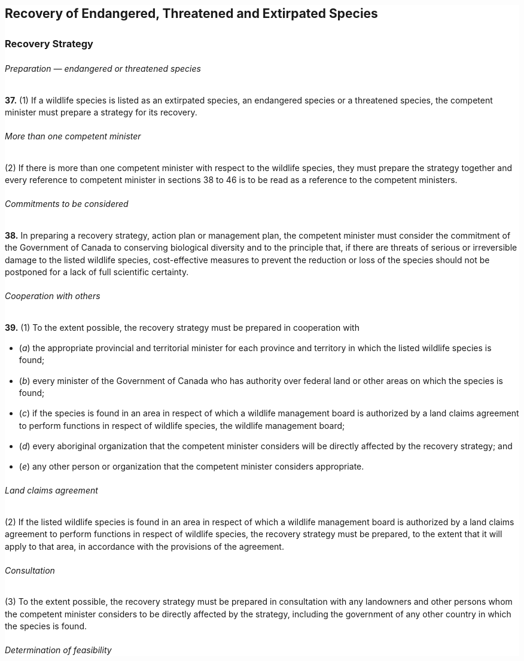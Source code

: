 ## Recovery of Endangered, Threatened and Extirpated Species

### Recovery Strategy

###### Preparation — endangered or threatened species

**37.** (1) If a wildlife species is listed as an extirpated species, an endangered species or a threatened species, the competent minister must prepare a strategy for its recovery.

###### More than one competent minister

(2) If there is more than one competent minister with respect to the wildlife species, they must prepare the strategy together and every reference to competent minister in sections 38 to 46 is to be read as a reference to the competent ministers.

###### Commitments to be considered

**38.** In preparing a recovery strategy, action plan or management plan, the competent minister must consider the commitment of the Government of Canada to conserving biological diversity and to the principle that, if there are threats of serious or irreversible damage to the listed wildlife species, cost-effective measures to prevent the reduction or loss of the species should not be postponed for a lack of full scientific certainty.

###### Cooperation with others

**39.** (1) To the extent possible, the recovery strategy must be prepared in cooperation with

  * (_a_) the appropriate provincial and territorial minister for each province and territory in which the listed wildlife species is found;

  * (_b_) every minister of the Government of Canada who has authority over federal land or other areas on which the species is found;

  * (_c_) if the species is found in an area in respect of which a wildlife management board is authorized by a land claims agreement to perform functions in respect of wildlife species, the wildlife management board;

  * (_d_) every aboriginal organization that the competent minister considers will be directly affected by the recovery strategy; and

  * (_e_) any other person or organization that the competent minister considers appropriate.

###### Land claims agreement

(2) If the listed wildlife species is found in an area in respect of which a wildlife management board is authorized by a land claims agreement to perform functions in respect of wildlife species, the recovery strategy must be prepared, to the extent that it will apply to that area, in accordance with the provisions of the agreement.

###### Consultation

(3) To the extent possible, the recovery strategy must be prepared in consultation with any landowners and other persons whom the competent minister considers to be directly affected by the strategy, including the government of any other country in which the species is found.

###### Determination of feasibility
